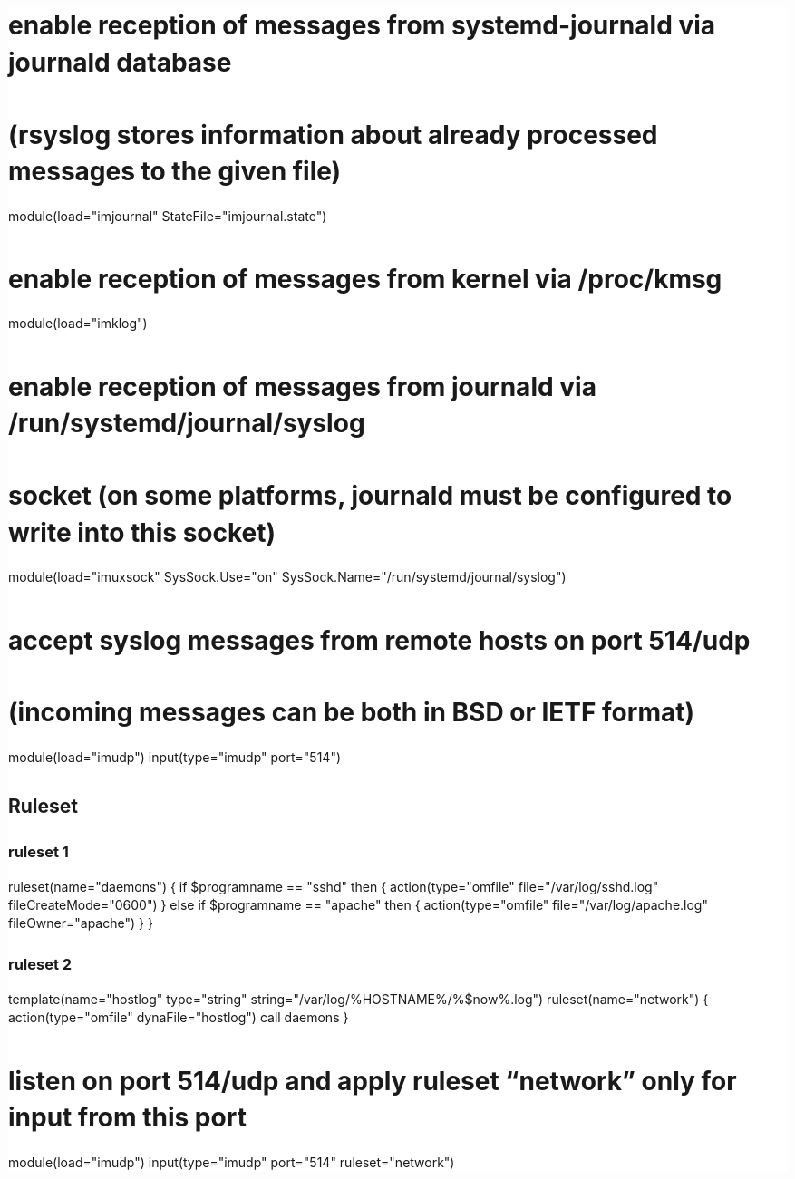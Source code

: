 # enable reception of messages from systemd-journald via journald database
# (rsyslog stores information about already processed messages to the given file)
module(load="imjournal" StateFile="imjournal.state")
# enable reception of messages from kernel via /proc/kmsg
module(load="imklog")
# enable reception of messages from journald via /run/systemd/journal/syslog
# socket (on some platforms, journald must be configured to write into this socket)
module(load="imuxsock" SysSock.Use="on"
 SysSock.Name="/run/systemd/journal/syslog")
# accept syslog messages from remote hosts on port 514/udp
# (incoming messages can be both in BSD or IETF format)
module(load="imudp")
input(type="imudp" port="514")

## Ruleset


### ruleset 1
ruleset(name="daemons") {
 if $programname == "sshd" then {
 action(type="omfile" file="/var/log/sshd.log" fileCreateMode="0600")
 } else if $programname == "apache" then {
 action(type="omfile" file="/var/log/apache.log" fileOwner="apache")
 }
}


### ruleset 2
template(name="hostlog" type="string"
 string="/var/log/%HOSTNAME%/%$now%.log")
ruleset(name="network") {
 action(type="omfile" dynaFile="hostlog")
 call daemons
}
# listen on port 514/udp and apply ruleset “network” only for input from this port
module(load="imudp")
input(type="imudp" port="514" ruleset="network")